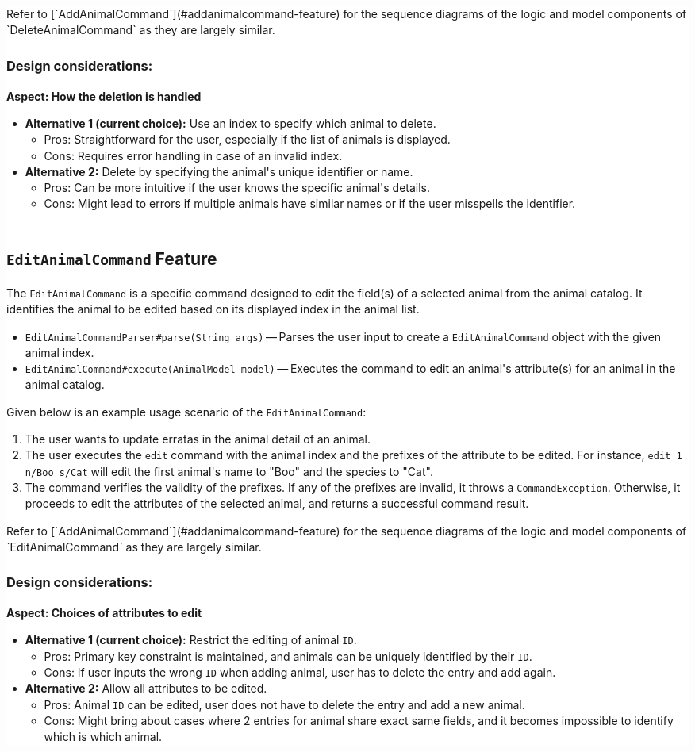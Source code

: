 <box type="info" seamless>
<md>
Refer to [`AddAnimalCommand`](#addanimalcommand-feature) for the sequence diagrams of the logic and model components of `DeleteAnimalCommand` as they are largely similar.
</md>
</box>

### Design considerations:

**Aspect: How the deletion is handled**

- **Alternative 1 (current choice):** Use an index to specify which animal to delete.
    - Pros: Straightforward for the user, especially if the list of animals is displayed.
    - Cons: Requires error handling in case of an invalid index.
- **Alternative 2:** Delete by specifying the animal's unique identifier or name.
    - Pros: Can be more intuitive if the user knows the specific animal's details.
    - Cons: Might lead to errors if multiple animals have similar names or if the user misspells the identifier.

--------------------------------------------------------------------------------------------------------------------

## `EditAnimalCommand` Feature

The `EditAnimalCommand` is a specific command designed to edit the field(s) of a selected animal from the animal catalog. It identifies the animal to be edited based on its displayed index in the animal list.

- `EditAnimalCommandParser#parse(String args)` — Parses the user input to create a `EditAnimalCommand` object with the given animal index.
- `EditAnimalCommand#execute(AnimalModel model)` — Executes the command to edit an animal's attribute(s) for an animal in the animal catalog.

Given below is an example usage scenario of the `EditAnimalCommand`:
1. The user wants to update erratas in the animal detail of an animal.
2. The user executes the `edit` command with the animal index and the prefixes of the attribute to be edited. For instance, `edit 1 n/Boo s/Cat` will edit the first animal's name to "Boo" and the species to "Cat".
3. The command verifies the validity of the prefixes. If any of the prefixes are invalid, it throws a `CommandException`. Otherwise, it proceeds to edit the attributes of the selected animal, and returns a successful command result.

<box type="info" seamless>
<md>
Refer to [`AddAnimalCommand`](#addanimalcommand-feature) for the sequence diagrams of the logic and model components of `EditAnimalCommand` as they are largely similar.
</md>
</box>

### Design considerations:

**Aspect: Choices of attributes to edit**

- **Alternative 1 (current choice):** Restrict the editing of animal `ID`.
    - Pros: Primary key constraint is maintained, and animals can be uniquely identified by their `ID`.
    - Cons: If user inputs the wrong `ID` when adding animal, user has to delete the entry and add again.
- **Alternative 2:** Allow all attributes to be edited.
    - Pros: Animal `ID` can be edited, user does not have to delete the entry and add a new animal.
    - Cons: Might bring about cases where 2 entries for animal share exact same fields, and it becomes impossible to identify which is which animal.

